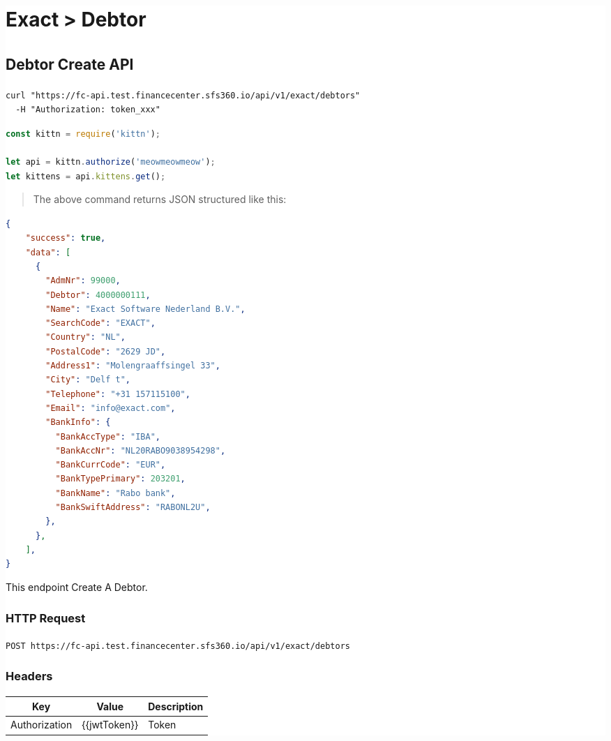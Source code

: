 # Exact > Debtor

## Debtor Create API

```shell
curl "https://fc-api.test.financecenter.sfs360.io/api/v1/exact/debtors"
  -H "Authorization: token_xxx"
```

```javascript
const kittn = require('kittn');

let api = kittn.authorize('meowmeowmeow');
let kittens = api.kittens.get();
```

> The above command returns JSON structured like this:

```json
{
    "success": true,
    "data": [
      {
        "AdmNr": 99000,
        "Debtor": 4000000111,
        "Name": "Exact Software Nederland B.V.",
        "SearchCode": "EXACT",
        "Country": "NL",
        "PostalCode": "2629 JD",
        "Address1": "Molengraaffsingel 33",
        "City": "Delf t",
        "Telephone": "+31 157115100",
        "Email": "info@exact.com",
        "BankInfo": {
          "BankAccType": "IBA",
          "BankAccNr": "NL20RABO9038954298",
          "BankCurrCode": "EUR",
          "BankTypePrimary": 203201,
          "BankName": "Rabo bank",
          "BankSwiftAddress": "RABONL2U",
        },
      },
    ],
}
```

This endpoint Create A Debtor.

### HTTP Request

`POST https://fc-api.test.financecenter.sfs360.io/api/v1/exact/debtors`

### Headers
Key | Value | Description
--------- | ------- | -----------
Authorization | {{jwtToken}} | Token
